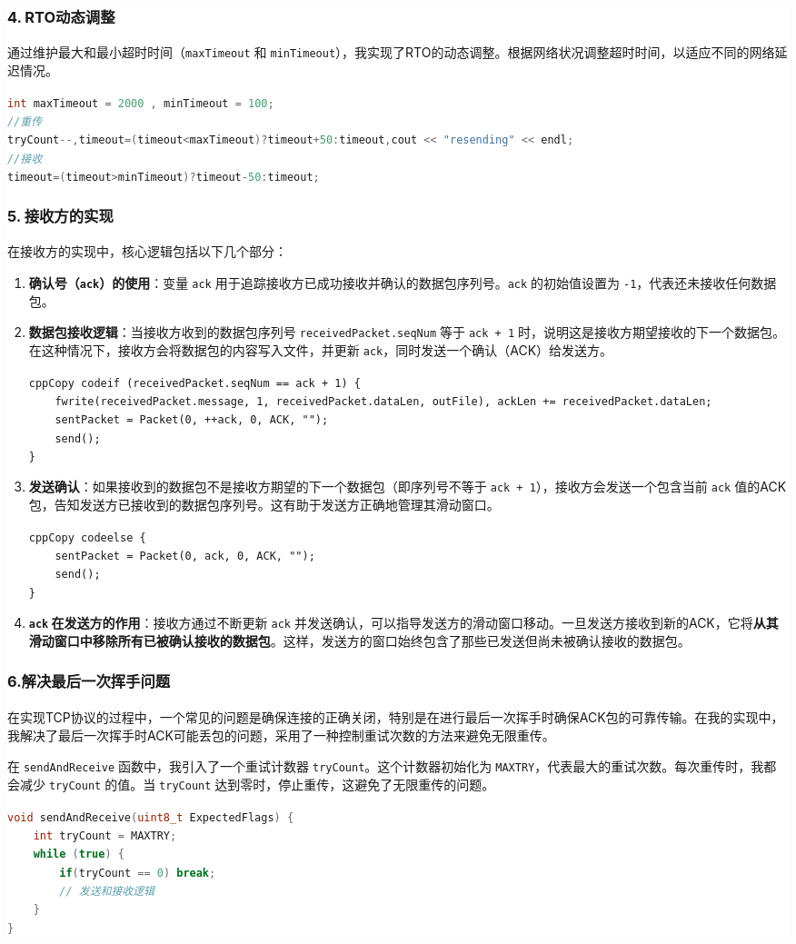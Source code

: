 ### 4. RTO动态调整

通过维护最大和最小超时时间（`maxTimeout` 和 `minTimeout`），我实现了RTO的动态调整。根据网络状况调整超时时间，以适应不同的网络延迟情况。

```cpp
int maxTimeout = 2000 , minTimeout = 100;
//重传
tryCount--,timeout=(timeout<maxTimeout)?timeout+50:timeout,cout << "resending" << endl;
//接收
timeout=(timeout>minTimeout)?timeout-50:timeout;
```

### 5. 接收方的实现

在接收方的实现中，核心逻辑包括以下几个部分：

1. **确认号（`ack`）的使用**：变量 `ack` 用于追踪接收方已成功接收并确认的数据包序列号。`ack` 的初始值设置为 `-1`，代表还未接收任何数据包。

2. **数据包接收逻辑**：当接收方收到的数据包序列号 `receivedPacket.seqNum` 等于 `ack + 1` 时，说明这是接收方期望接收的下一个数据包。在这种情况下，接收方会将数据包的内容写入文件，并更新 `ack`，同时发送一个确认（ACK）给发送方。

   ```
   cppCopy codeif (receivedPacket.seqNum == ack + 1) {
       fwrite(receivedPacket.message, 1, receivedPacket.dataLen, outFile), ackLen += receivedPacket.dataLen;
       sentPacket = Packet(0, ++ack, 0, ACK, "");
       send();
   }
   ```

3. **发送确认**：如果接收到的数据包不是接收方期望的下一个数据包（即序列号不等于 `ack + 1`），接收方会发送一个包含当前 `ack` 值的ACK包，告知发送方已接收到的数据包序列号。这有助于发送方正确地管理其滑动窗口。

   ```
   cppCopy codeelse {
       sentPacket = Packet(0, ack, 0, ACK, "");
       send();
   }
   ```

4. **`ack` 在发送方的作用**：接收方通过不断更新 `ack` 并发送确认，可以指导发送方的滑动窗口移动。一旦发送方接收到新的ACK，它将**从其滑动窗口中移除所有已被确认接收的数据包**。这样，发送方的窗口始终包含了那些已发送但尚未被确认接收的数据包。

### 6.解决最后一次挥手问题

在实现TCP协议的过程中，一个常见的问题是确保连接的正确关闭，特别是在进行最后一次挥手时确保ACK包的可靠传输。在我的实现中，我解决了最后一次挥手时ACK可能丢包的问题，采用了一种控制重试次数的方法来避免无限重传。

在 `sendAndReceive` 函数中，我引入了一个重试计数器 `tryCount`。这个计数器初始化为 `MAXTRY`，代表最大的重试次数。每次重传时，我都会减少 `tryCount` 的值。当 `tryCount` 达到零时，停止重传，这避免了无限重传的问题。

```cpp
void sendAndReceive(uint8_t ExpectedFlags) {
    int tryCount = MAXTRY;
    while (true) {
        if(tryCount == 0) break;
        // 发送和接收逻辑
    }
}
```
